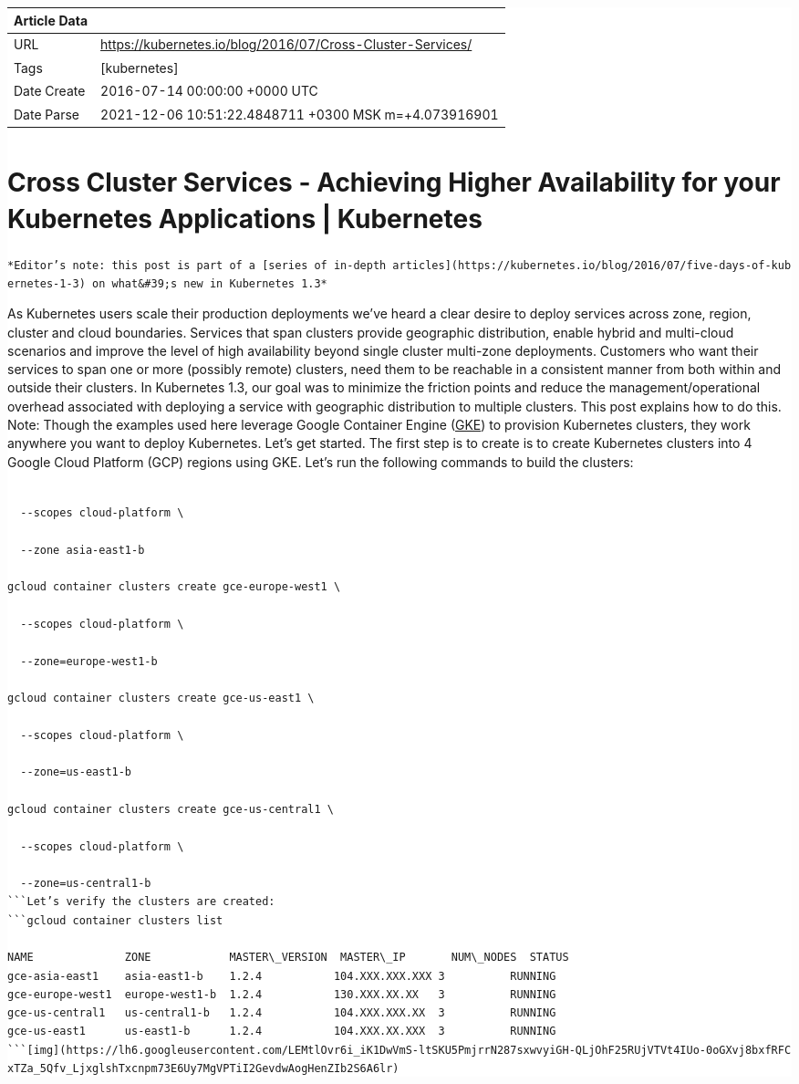 |             Article Data             ||
| ----------------- | ----------------- |
| URL               | https://kubernetes.io/blog/2016/07/Cross-Cluster-Services/        |
| Tags              | [kubernetes]       |
| Date Create       | 2016-07-14 00:00:00 &#43;0000 UTC |
| Date Parse        | 2021-12-06 10:51:22.4848711 &#43;0300 MSK m=&#43;4.073916901  |

#  Cross Cluster Services - Achieving Higher Availability for your Kubernetes Applications  | Kubernetes

	
	
	
	
	*Editor’s note: this post is part of a [series of in-depth articles](https://kubernetes.io/blog/2016/07/five-days-of-kubernetes-1-3) on what&#39;s new in Kubernetes 1.3*
As Kubernetes users scale their production deployments we’ve heard a clear desire to deploy services across zone, region, cluster and cloud boundaries. Services that span clusters provide geographic distribution, enable hybrid and multi-cloud scenarios and improve the level of high availability beyond single cluster multi-zone deployments. Customers who want their services to span one or more (possibly remote) clusters, need them to be reachable in a consistent manner from both within and outside their clusters.
In Kubernetes 1.3, our goal was to minimize the friction points and reduce the management/operational overhead associated with deploying a service with geographic distribution to multiple clusters. This post explains how to do this.
Note: Though the examples used here leverage Google Container Engine ([GKE](https://cloud.google.com/container-engine/)) to provision Kubernetes clusters, they work anywhere you want to deploy Kubernetes.
Let’s get started. The first step is to create is to create Kubernetes clusters into 4 Google Cloud Platform (GCP) regions using GKE.
Let’s run the following commands to build the clusters:
```gcloud container clusters create gce-asia-east1 \

  --scopes cloud-platform \

  --zone asia-east1-b

gcloud container clusters create gce-europe-west1 \

  --scopes cloud-platform \

  --zone=europe-west1-b

gcloud container clusters create gce-us-east1 \

  --scopes cloud-platform \

  --zone=us-east1-b

gcloud container clusters create gce-us-central1 \

  --scopes cloud-platform \

  --zone=us-central1-b
```Let’s verify the clusters are created:
```gcloud container clusters list

NAME              ZONE            MASTER\_VERSION  MASTER\_IP       NUM\_NODES  STATUS  
gce-asia-east1    asia-east1-b    1.2.4           104.XXX.XXX.XXX 3          RUNNING  
gce-europe-west1  europe-west1-b  1.2.4           130.XXX.XX.XX   3          RUNNING  
gce-us-central1   us-central1-b   1.2.4           104.XXX.XXX.XX  3          RUNNING  
gce-us-east1      us-east1-b      1.2.4           104.XXX.XX.XXX  3          RUNNING
```[img](https://lh6.googleusercontent.com/LEMtlOvr6i_iK1DwVmS-ltSKU5PmjrrN287sxwvyiGH-QLjOhF25RUjVTVt4IUo-0oGXvj8bxfRFCxTZa_5Qfv_LjxglshTxcnpm73E6Uy7MgVPTiI2GevdwAogHenZIb2S6A6lr)
```